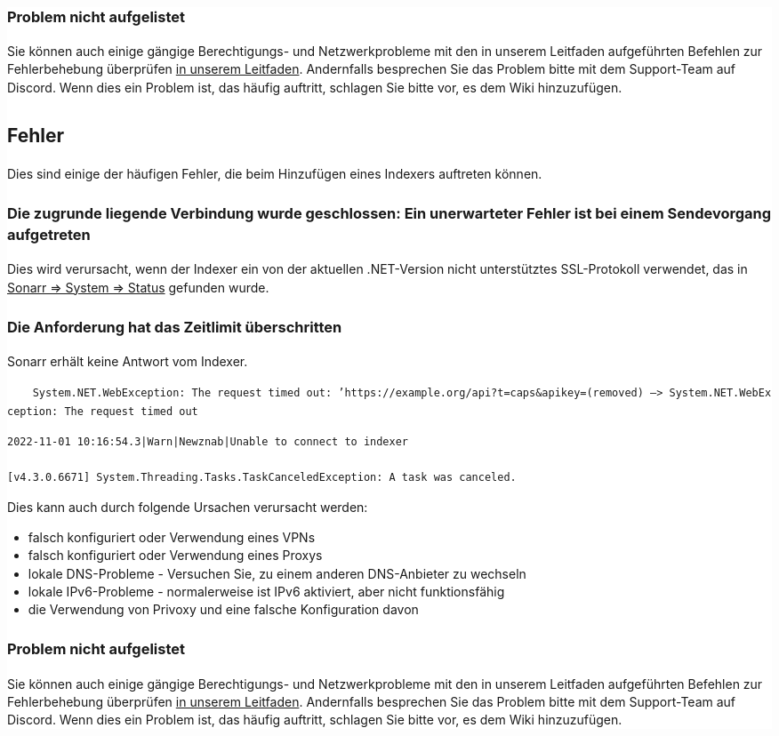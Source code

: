 ### Problem nicht aufgelistet

Sie können auch einige gängige Berechtigungs- und Netzwerkprobleme mit den in unserem Leitfaden aufgeführten Befehlen zur Fehlerbehebung überprüfen [in unserem Leitfaden](/permissions-and-networking). Andernfalls besprechen Sie das Problem bitte mit dem Support-Team auf Discord. Wenn dies ein Problem ist, das häufig auftritt, schlagen Sie bitte vor, es dem Wiki hinzuzufügen.

## Fehler

Dies sind einige der häufigen Fehler, die beim Hinzufügen eines Indexers auftreten können.

### Die zugrunde liegende Verbindung wurde geschlossen: Ein unerwarteter Fehler ist bei einem Sendevorgang aufgetreten

Dies wird verursacht, wenn der Indexer ein von der aktuellen .NET-Version nicht unterstütztes SSL-Protokoll verwendet, das in [Sonarr => System => Status](/sonarr/system#status) gefunden wurde.

### Die Anforderung hat das Zeitlimit überschritten

Sonarr erhält keine Antwort vom Indexer.

```none
    System.NET.WebException: The request timed out: ’https://example.org/api?t=caps&apikey=(removed) —> System.NET.WebException: The request timed out
```

```none
2022-11-01 10:16:54.3|Warn|Newznab|Unable to connect to indexer

[v4.3.0.6671] System.Threading.Tasks.TaskCanceledException: A task was canceled.
```

Dies kann auch durch folgende Ursachen verursacht werden:

- falsch konfiguriert oder Verwendung eines VPNs
- falsch konfiguriert oder Verwendung eines Proxys
- lokale DNS-Probleme - Versuchen Sie, zu einem anderen DNS-Anbieter zu wechseln
- lokale IPv6-Probleme - normalerweise ist IPv6 aktiviert, aber nicht funktionsfähig
- die Verwendung von Privoxy und eine falsche Konfiguration davon

### Problem nicht aufgelistet

Sie können auch einige gängige Berechtigungs- und Netzwerkprobleme mit den in unserem Leitfaden aufgeführten Befehlen zur Fehlerbehebung überprüfen [in unserem Leitfaden](/permissions-and-networking). Andernfalls besprechen Sie das Problem bitte mit dem Support-Team auf Discord. Wenn dies ein Problem ist, das häufig auftritt, schlagen Sie bitte vor, es dem Wiki hinzuzufügen.